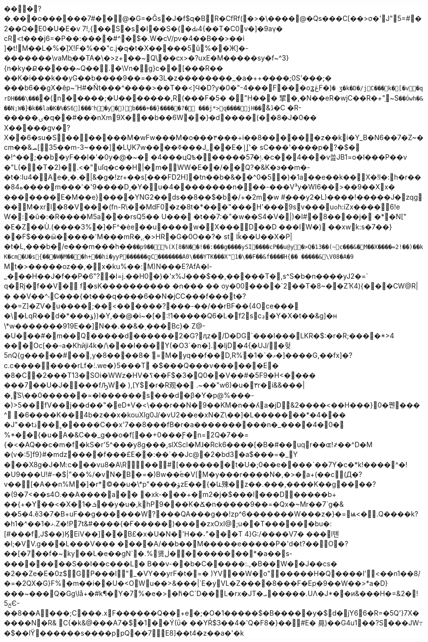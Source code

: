 ���?�.���o������7#��@�G=�Ĝs�J�f$q�BR�CfRf(�>�\����@�Qs���C[��>σ�'J"5=#�2��Q�΁E0�U�E�v	7!,{��\S�s�I��S�{�Ԃ4{��T �C0v�]�9aγ� cR<t���j6=�P��:����#^�$�.W�cV/pv�4��B��>��i	
]�t!M��L�%�ܲ]X!F�%��"c.j�q�t�X�����5û%��Ж]�-�������\vaMbֲ��TA�\�>z+��~Q\ۭ��cx>�?uxE�M�����sy�f~^3}{n� ky�Ք�����~Q��.�\Vn�g}ϲ��[���R�� ��K�i���k��yG��b����9��=��3L�z��������_�a�++����;0S'���;�
���b6��gX�êp~'H#� Ñt���^����>��T��<]Ϥ�D?y�0�"-4���F���oʓڠF�)`� ӡ�k�D�/jC���k�[�v�qrDH���\���`�(n�����;�U�������,R(���F�5� �"H���
揅�,�N��eR�wjC��R�+"֖~S`��ΰwh�&��N;W�}�k��la�K�%�S6]���־h�y�)b���+��}�����?� ���j*>q����jH��`&ڐ�C
�R-�����ۍ�q��#���nXm9X���b��6W��}�d����(��8�J�0��\
X�����gv�?X��6�su�S�������M�wFw���M�o���۳���+i��8��� ���z��ki�Y_B�N6��7�Z~�cm��&ܚ[35��m-3~���]�LŲK7w����ߧ���J_��E�|̘['�
sC���'�� ��p�?�$�
�!^��;��b �yF��l�'�0y�@�~� �4���цQҍ������ٳ�57.�c��4���v쓾JB1=o�l���P��v
�"L(��T�2)�.<�"uIֿq�c��H|�m�WW�E��/��Q?�&K�э��m�-�t�:Iu4�Ae�,�.�|&�g�!zr+��s[���FD2H]�tn��b�&��^0�5�)�1a��e��k��X�!l�:h�r���ه84����m���ՙ�'9����D˼�Y�u�4��������n���-���V³у�WI6��>��9��Xx�	�������E�M��e}����YNG2��ds��8��$�b�/+�2mܲ�w
#̬���y2�L)����!�����J�zqg
��M�xrl�8�V���(fn-R\��MdF0�z�8t�*���"���H'���9sv���uߋh:iZx����6!e W�:�ǔ�:�R����M5a���rsQ5��
U���
�t��7:�˭�w��S4�V�|)�I#�8����j�	�\*�N[" �E�Z��Ù.(����3%�]�F^�ėe��u����w�X���D��D	���IW�)޳ ��xwk:s�7��}��F$���ӹ�����ߵM���mR�,܄�>HR�G�0O��?� st Iǩ��U��X�P|�t�L,���b�/e���m���h��`��p9��%(X[8�N��!��:���g����ySI����cP��u@y�>Q�13��(~c���&�M��X����=2!��)��kK�cm�U�s{���Wٕ�M���h+��hi�yƴP������gC�������A0\���YTK���X"1�\��F��&f����Ή{�� �����&\V08�A�9`Mt�>�����oz��,�x�kս%��:M)N���E?AfA�l-_���H��J�f��P�6"?�l=j.��H0�)�'x%J���$��,�����T�,s^S�b�n����yJ2�=`
q�Rj�՗f��V�
f�sK�������� ��
�n��� ��
ѹ�00����`2��T�8~��ZҠ4){���CW@R|� ��V��^۾C���{�t���q����6��N�jCC���f���t� ?��=Z]�ZV�u����;��<������?���-��/��rBF��{4Oce���
�\�LqR��d�*���ؤ})�Y,��@�i~�[�:!1�����Q6�L�f2scڊ�Y�X�t��&g]�ʜ
\*w�������919Ε��]N��.��&�͵���Bc}�
Z@-�U���#�m��Q�����d������2�G?ԯz�/D�DG`���l���LKR�$:�r�R;����*>4 ���Oc[��-a�Khйji4k�/\���I���Y(�O3`�n�].�ljD�4{֚�UJ/̘�헞5nQ{g�����#��,y�8��� �8�
֒=M�yq��f��D,R% �ޅ�`�1�]����G,��fx]�?c.c��������rLf�͘:.we�}5���T
�$���Q���v������E�
�8�C�2���T13�SOi�WWz�HV�ߖ��F$�3�Q0��V��#�5F9� H<����
���7��U�J����fԠW� ),[Y$�r�R观��
.~��"w6)�u�۳r� i&&���|�,֓S\��0������=�I������s���d�β�Y�p@%���-�)>5��fV��j��d��"�eD*V�<\���r��N�9��KM�n��ʎa�jD&ً2����<��H���}0�쩬��� ^  �6����K��4b�z��x�kouXIg0J/�vU2��e�xN�Z\��]�L�������*�4���
�J "��tذ��˳�����C��x'7��8���fB�r�a����������n�_����4�0�	%*��{�u�A�&C��_g��o�f[��+0���Ƒ�n=2Q�7��={�<�AQ��c�m�f�kS�r'5^���y8g���,slXScl�Mɺ�Rck6����[�B�#��uqr��ɶ!҂��^D�M
�(v�:5]f9}#�mdz����f���£E��:��`��Jc@�2�bd3�a$���=�_Y ���X8g�J�M:c���vu8�A\R��#[�������t�U�;0��e����`��7Y�c�*k!����^�!�U9���U!#-�$|"��%/�vN�B�=�)Bw��ۢe�V[M�y���r����N�,�>�a+(��c(Д�?v��[�A��n%M�]�r* ©��u�\*p"����ۋzE��{�և殐��ٍz��.���,����K��g����?�(9�7<��s4O.��A����a��
�xk-���+�m2�ϳ�$���l���D�����b+
��{+�Y��<�X�1�ܭ��y�u�,khP9���K�Ճ�n�����9��=�Qx�~Mr��7`g�&
��5�4.ӗ3�7�B+uF��g������W?���QA���g��!zp^6�������W���z�}�=ѩ<�.Q����k?�h1�^��ޅ�1.Z�!P7t&#����{�Ғ�����)����zxOxI@;u��T������bu�:[#���f,J$��)ӃEiV��]��B£�x�U�N�'H��˔"���T 4}G:/����V7� ���l톈�l;�VV.g���L���V��� ����A/��b��M�����e�����P�'d�t?��O�?��[�7��f�~ky��L�e��gN`�.%贤ڶ���������*�a��s-��������S��I��c���L�
B��v-��b�C�����:.,�B��W��J��cs� �2��Ze�E�0z$GP���l"_�VY��yrF�t�=�
)YV��W�o"�����H�Q����Iʽ<��n1��8/�=�2QX� G}F%�m��i��U�<OWu��>&���|`E�yVL�Z����8���F�Ep�9��W��>*a�D}���~���Q�Gg\lå+�#k¶�Y�7%�e�>�ۖh�C`D��L�rx�JT�ܝ�����.UΛ�J*��и&���H�=&2�!ݘ5Є-��8��A���;C���.xF������Q��+e�;�O�1�����$�B�����y�$d�jY66�R=�5Q'}7X�����N�R&
C{�k&@���A7�$�1��Ý(ΰ� ��YŔ$3��ߵ�4Q�F8�}��#E�
㫯)��G4u1��?S���JW߹�$��lΫ������s����ppQ��7E8]��t4�z��a�'�k
